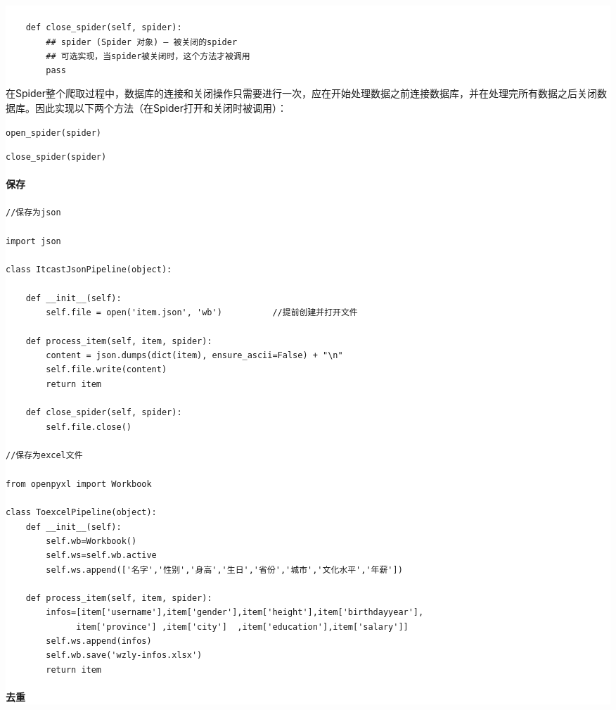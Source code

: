 ```

    def close_spider(self, spider):
        ## spider (Spider 对象) – 被关闭的spider
        ## 可选实现，当spider被关闭时，这个方法才被调用
        pass
```

在Spider整个爬取过程中，数据库的连接和关闭操作只需要进行一次，应在开始处理数据之前连接数据库，并在处理完所有数据之后关闭数据库。因此实现以下两个方法（在Spider打开和关闭时被调用）：

`open_spider(spider)`

`close_spider(spider)`

#### **保存**

```
//保存为json

import json

class ItcastJsonPipeline(object):

    def __init__(self):
        self.file = open('item.json', 'wb')          //提前创建并打开文件

    def process_item(self, item, spider):
        content = json.dumps(dict(item), ensure_ascii=False) + "\n"
        self.file.write(content)
        return item

    def close_spider(self, spider):
        self.file.close()
        
//保存为excel文件

from openpyxl import Workbook

class ToexcelPipeline(object):
    def __init__(self):
        self.wb=Workbook()
        self.ws=self.wb.active
        self.ws.append(['名字','性别','身高','生日','省份','城市','文化水平','年薪'])

    def process_item(self, item, spider):
        infos=[item['username'],item['gender'],item['height'],item['birthdayyear'],
              item['province'] ,item['city']  ,item['education'],item['salary']]
        self.ws.append(infos)
        self.wb.save('wzly-infos.xlsx')
        return item
```

#### **去重**
